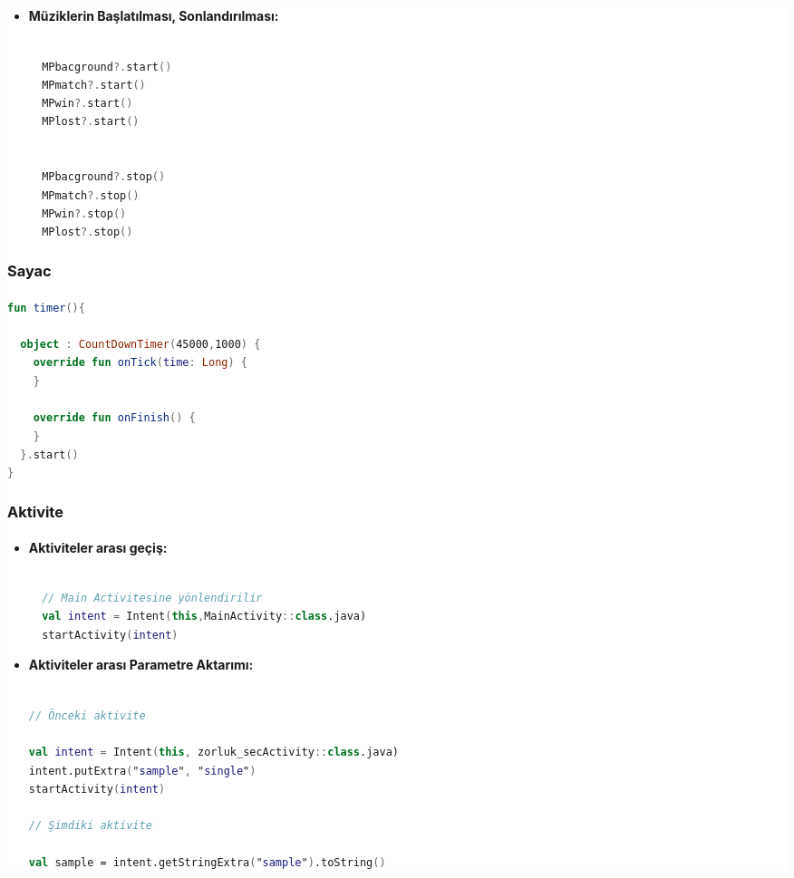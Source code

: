 * **Müziklerin Başlatılması, Sonlandırılması:**
  
  ```kotlin

    MPbacground?.start()
    MPmatch?.start()
    MPwin?.start()
    MPlost?.start()

          
    MPbacground?.stop()
    MPmatch?.stop()
    MPwin?.stop()
    MPlost?.stop()

  ```

### Sayac

```kotlin
fun timer(){

  object : CountDownTimer(45000,1000) {
    override fun onTick(time: Long) {
    }

    override fun onFinish() {
    }
  }.start()
}

```

### Aktivite

* **Aktiviteler arası geçiş:**

  ```kotlin

    // Main Activitesine yönlendirilir
    val intent = Intent(this,MainActivity::class.java)
    startActivity(intent)
  ```

* **Aktiviteler arası Parametre Aktarımı:**

  ```kotlin

  // Önceki aktivite

  val intent = Intent(this, zorluk_secActivity::class.java)
  intent.putExtra("sample", "single")
  startActivity(intent)

  // Şimdiki aktivite

  val sample = intent.getStringExtra("sample").toString()

  ```
